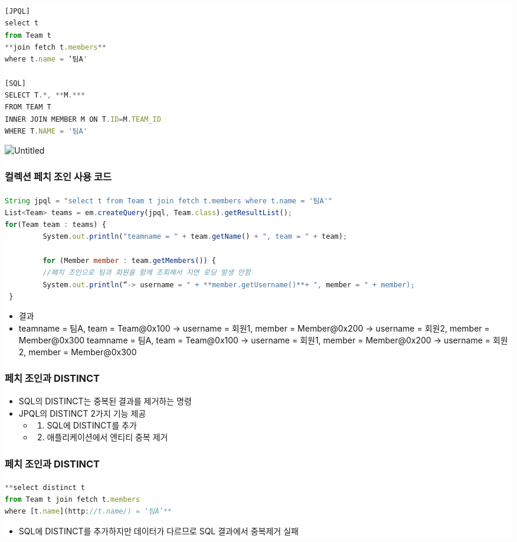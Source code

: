 ```jsx
[JPQL]
select t
from Team t 
**join fetch t.members**
where t.name = ‘팀A'

[SQL]
SELECT T.*, **M.***
FROM TEAM T
INNER JOIN MEMBER M ON T.ID=M.TEAM_ID
WHERE T.NAME = '팀A'
```

![Untitled](/images/jpa_jpql_2/Untitled%201.png)

### 컬렉션 페치 조인 사용 코드

```jsx
String jpql = "select t from Team t join fetch t.members where t.name = '팀A'"
List<Team> teams = em.createQuery(jpql, Team.class).getResultList();
for(Team team : teams) {
		 System.out.println("teamname = " + team.getName() + ", team = " + team);

		 for (Member member : team.getMembers()) {
		 //페치 조인으로 팀과 회원을 함께 조회해서 지연 로딩 발생 안함
		 System.out.println(“-> username = " + **member.getUsername()**+ ", member = " + member);
 }
```

- 결과
- teamname = 팀A, team = Team@0x100
-> username = 회원1, member = Member@0x200
-> username = 회원2, member = Member@0x300
teamname = 팀A, team = Team@0x100
-> username = 회원1, member = Member@0x200
-> username = 회원2, member = Member@0x300

### 페치 조인과 DISTINCT

- SQL의 DISTINCT는 중복된 결과를 제거하는 명령
- JPQL의 DISTINCT 2가지 기능 제공
    - 1. SQL에 DISTINCT를 추가
    - 2. 애플리케이션에서 엔티티 중복 제거

### 페치 조인과 DISTINCT

```jsx
**select distinct t
from Team t join fetch t.members
where [t.name](http://t.name/) = ‘팀A’**
```

- SQL에 DISTINCT를 추가하지만 데이터가 다르므로 SQL 결과에서 중복제거 실패
